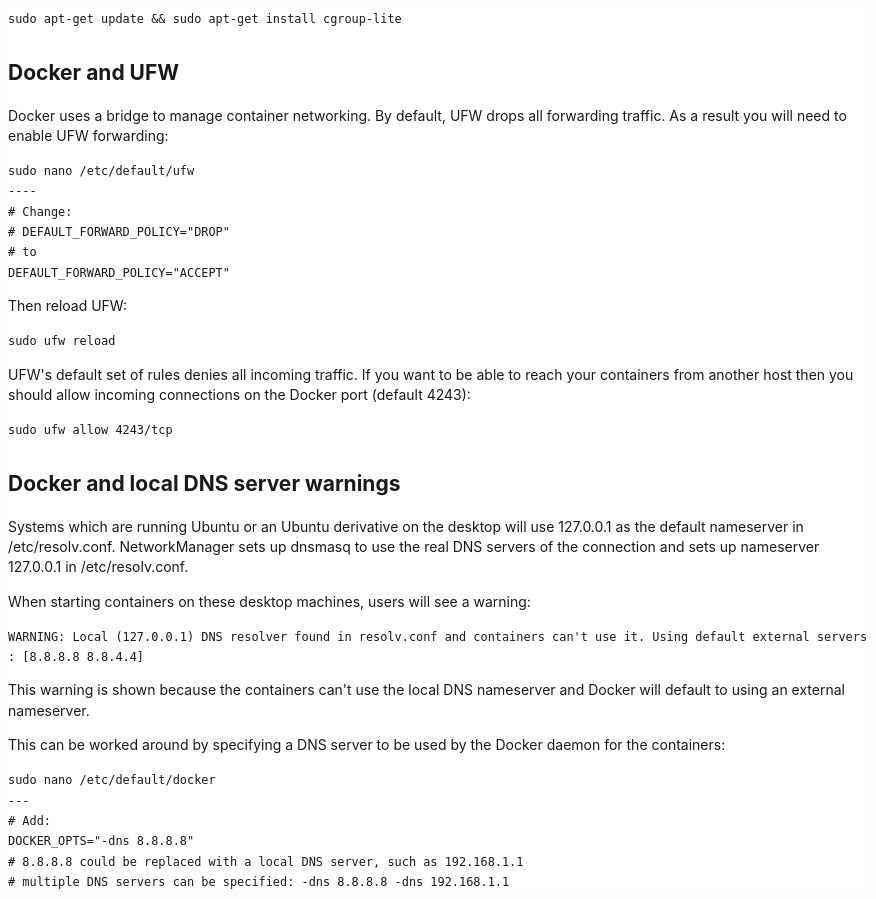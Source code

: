 ~~~~ {.sourceCode .bash}
sudo apt-get update && sudo apt-get install cgroup-lite
~~~~

## Docker and UFW

Docker uses a bridge to manage container networking. By default, UFW
drops all forwarding traffic. As a result you will need to enable UFW
forwarding:

~~~~ {.sourceCode .bash}
sudo nano /etc/default/ufw
----
# Change:
# DEFAULT_FORWARD_POLICY="DROP"
# to
DEFAULT_FORWARD_POLICY="ACCEPT"
~~~~

Then reload UFW:

~~~~ {.sourceCode .bash}
sudo ufw reload
~~~~

UFW's default set of rules denies all incoming traffic. If you want to
be able to reach your containers from another host then you should allow
incoming connections on the Docker port (default 4243):

~~~~ {.sourceCode .bash}
sudo ufw allow 4243/tcp
~~~~

## Docker and local DNS server warnings

Systems which are running Ubuntu or an Ubuntu derivative on the desktop
will use 127.0.0.1 as the default nameserver in /etc/resolv.conf.
NetworkManager sets up dnsmasq to use the real DNS servers of the
connection and sets up nameserver 127.0.0.1 in /etc/resolv.conf.

When starting containers on these desktop machines, users will see a
warning:

~~~~ {.sourceCode .bash}
WARNING: Local (127.0.0.1) DNS resolver found in resolv.conf and containers can't use it. Using default external servers : [8.8.8.8 8.8.4.4]
~~~~

This warning is shown because the containers can't use the local DNS
nameserver and Docker will default to using an external nameserver.

This can be worked around by specifying a DNS server to be used by the
Docker daemon for the containers:

~~~~ {.sourceCode .bash}
sudo nano /etc/default/docker
---
# Add:
DOCKER_OPTS="-dns 8.8.8.8"
# 8.8.8.8 could be replaced with a local DNS server, such as 192.168.1.1
# multiple DNS servers can be specified: -dns 8.8.8.8 -dns 192.168.1.1
~~~~


  [UFW (Uncomplicated Firewall)]: https://help.ubuntu.com/community/UFW
  [Yandex]: http://yandex.ru/